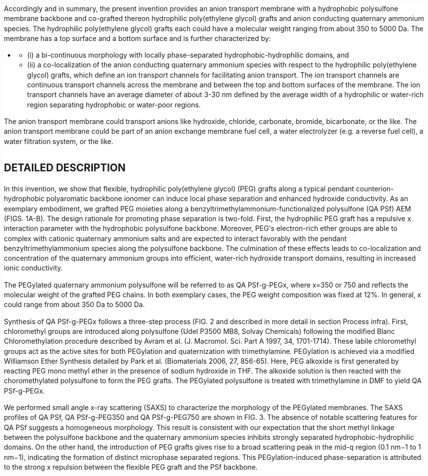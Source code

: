 Accordingly and in summary, the present invention provides an anion transport membrane with a hydrophobic polysulfone membrane backbone and co-grafted thereon hydrophilic poly(ethylene glycol) grafts and anion conducting quaternary ammonium species. The hydrophilic poly(ethylene glycol) grafts each could have a molecular weight ranging from about 350 to 5000 Da. The membrane has a top surface and a bottom surface and is further characterized by:


- - (i) a bi-continuous morphology with locally phase-separated
    hydrophobic-hydrophilic domains, and
  - (ii) a co-localization of the anion conducting quaternary ammonium
    species with respect to the hydrophilic poly(ethylene glycol)
    grafts, which define an ion transport channels for facilitating
    anion transport. The ion transport channels are continuous transport
    channels across the membrane and between the top and bottom surfaces
    of the membrane. The ion transport channels have an average diameter
    of about 3-30 nm defined by the average width of a hydrophilic or
    water-rich region separating hydrophobic or water-poor regions.

The anion transport membrane could transport anions like hydroxide, chloride, carbonate, bromide, bicarbonate, or the like. The anion transport membrane could be part of an anion exchange membrane fuel cell, a water electrolyzer (e.g. a reverse fuel cell), a water filtration system, or the like.

## DETAILED DESCRIPTION

In this invention, we show that flexible, hydrophilic poly(ethylene glycol) (PEG) grafts along a typical pendant counterion-hydrophobic polyaromatic backbone ionomer can induce local phase separation and enhanced hydroxide conductivity. As an exemplary embodiment, we grafted PEG moieties along a benzyltrimethylammonium-functionalized polysulfone (QA PSf) AEM (FIGS. 1A-B). The design rationale for promoting phase separation is two-fold. First, the hydrophilic PEG graft has a repulsive x interaction parameter with the hydrophobic polysulfone backbone. Moreover, PEG's electron-rich ether groups are able to complex with cationic quaternary ammonium salts and are expected to interact favorably with the pendant benzyltrimethylammonium species along the polysulfone backbone. The culmination of these effects leads to co-localization and concentration of the quaternary ammonium groups into efficient, water-rich hydroxide transport domains, resulting in increased ionic conductivity.

The PEGylated quaternary ammonium polysulfone will be referred to as QA PSf-g-PEGx, where x=350 or 750 and reflects the molecular weight of the grafted PEG chains. In both exemplary cases, the PEG weight composition was fixed at 12%. In general, x could range from about 350 Da to 5000 Da.

Synthesis of QA PSf-g-PEGx follows a three-step process (FIG. 2 and described in more detail in section Process infra). First, chloromethyl groups are introduced along polysulfone (Udel P3500 MB8, Solvay Chemicals) following the modified Blanc Chloromethylation procedure described by Avram et al. (J. Macromol. Sci. Part A 1997, 34, 1701-1714). These labile chloromethyl groups act as the active sites for both PEGylation and quaternization with trimethylamine. PEGylation is achieved via a modified Williamson Ether Synthesis detailed by Park et al. (Biomaterials 2006, 27, 856-65). Here, PEG alkoxide is first generated by reacting PEG mono methyl ether in the presence of sodium hydroxide in THF. The alkoxide solution is then reacted with the choromethylated polysulfone to form the PEG grafts. The PEGylated polysulfone is treated with trimethylamine in DMF to yield QA PSf-g-PEGx.

We performed small angle x-ray scattering (SAXS) to characterize the morphology of the PEGylated membranes. The SAXS profiles of QA PSf, QA PSf-g-PEG350 and QA PSf-g-PEG750 are shown in FIG. 3. The absence of notable scattering features for QA PSf suggests a homogeneous morphology. This result is consistent with our expectation that the short methyl linkage between the polysulfone backbone and the quaternary ammonium species inhibits strongly separated hydrophobic-hydrophilic domains. On the other hand, the introduction of PEG grafts gives rise to a broad scattering peak in the mid-q region (0.1 nm−1 to 1 nm−1), indicating the formation of distinct microphase separated regions. This PEGylation-induced phase-separation is attributed to the strong x repulsion between the flexible PEG graft and the PSf backbone.
